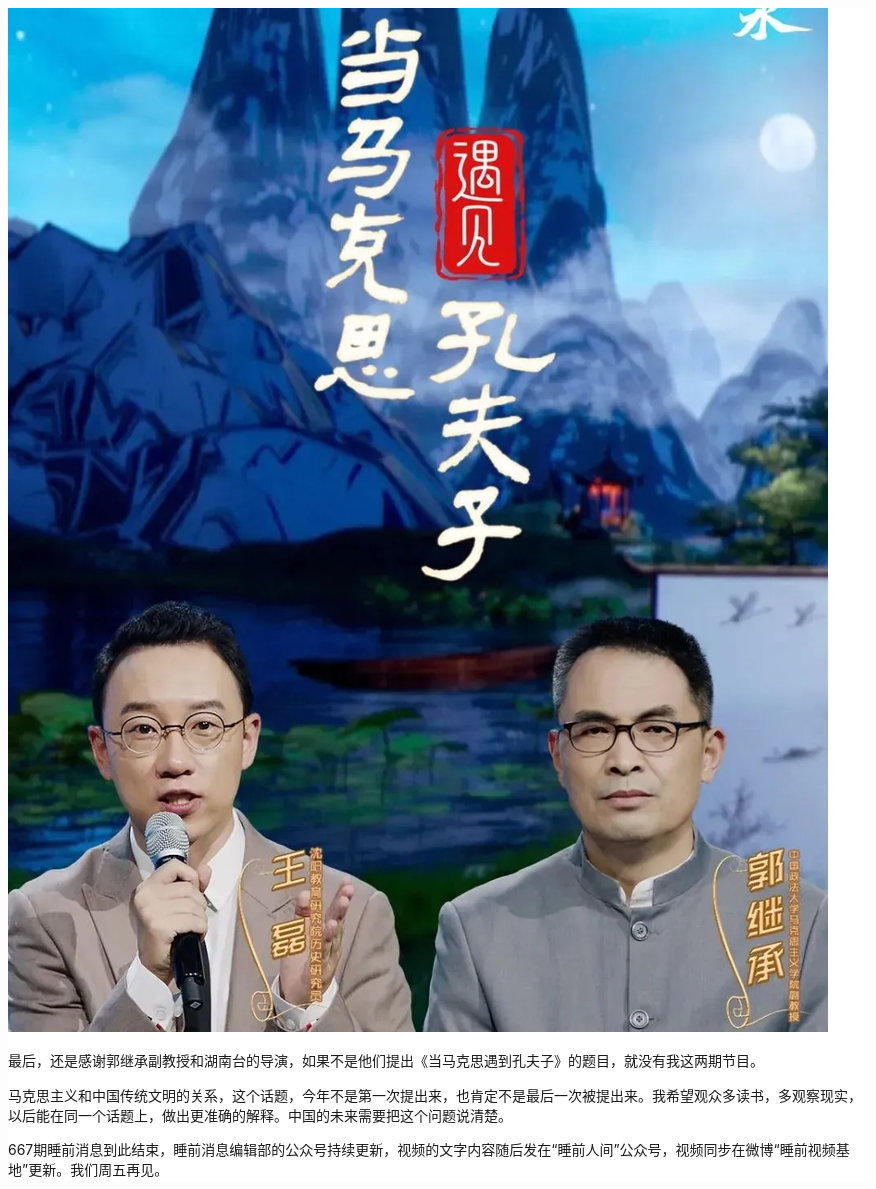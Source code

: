 ![](/images/btnews/0601_0700/0667/3c35a44a-7487-4605-af20-69dda6b4ecbc.webp)

最后，还是感谢郭继承副教授和湖南台的导演，如果不是他们提出《当马克思遇到孔夫子》的题目，就没有我这两期节目。

马克思主义和中国传统文明的关系，这个话题，今年不是第一次提出来，也肯定不是最后一次被提出来。我希望观众多读书，多观察现实，以后能在同一个话题上，做出更准确的解释。中国的未来需要把这个问题说清楚。

667期睡前消息到此结束，睡前消息编辑部的公众号持续更新，视频的文字内容随后发在“睡前人间”公众号，视频同步在微博“睡前视频基地”更新。我们周五再见。